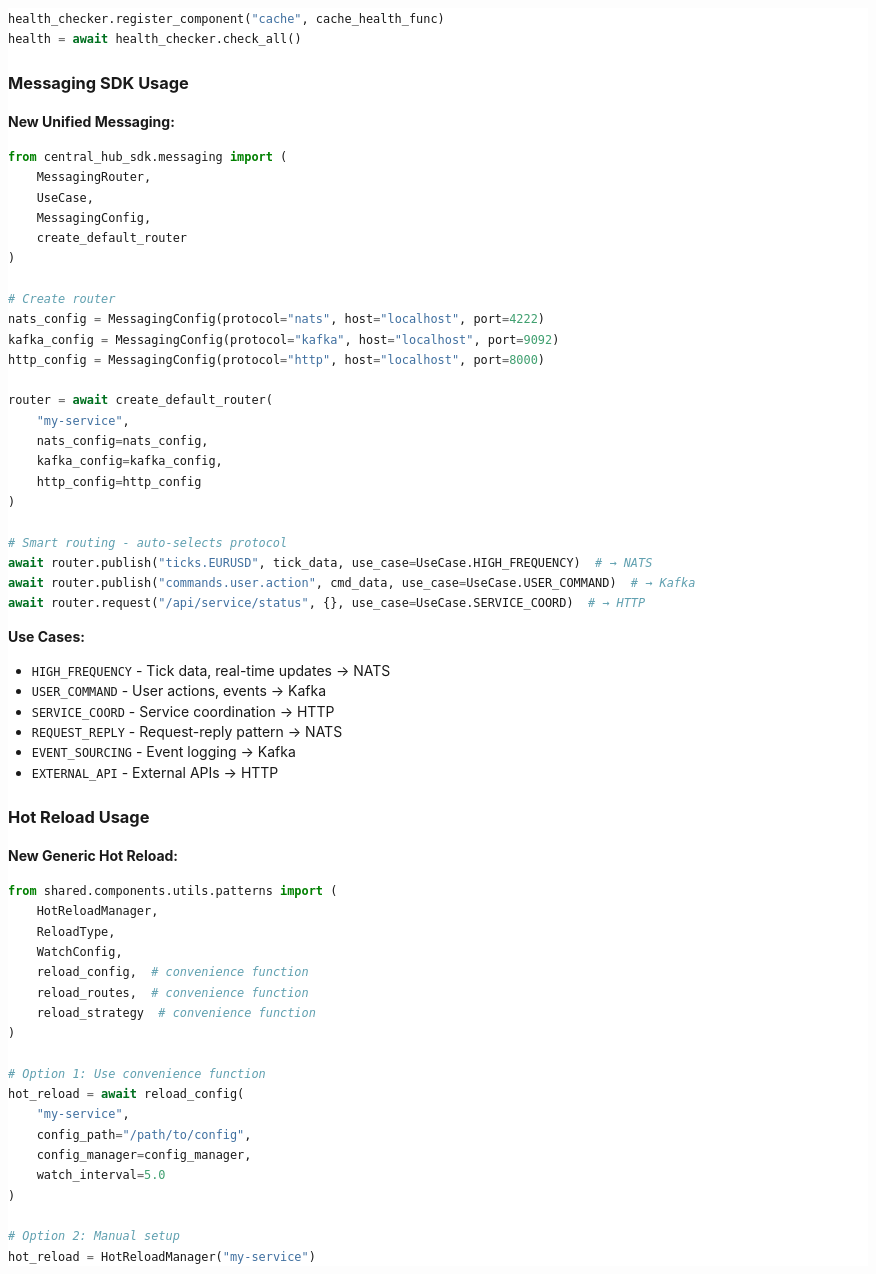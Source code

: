 ```python
health_checker.register_component("cache", cache_health_func)
health = await health_checker.check_all()
```

### Messaging SDK Usage

**New Unified Messaging:**
```python
from central_hub_sdk.messaging import (
    MessagingRouter,
    UseCase,
    MessagingConfig,
    create_default_router
)

# Create router
nats_config = MessagingConfig(protocol="nats", host="localhost", port=4222)
kafka_config = MessagingConfig(protocol="kafka", host="localhost", port=9092)
http_config = MessagingConfig(protocol="http", host="localhost", port=8000)

router = await create_default_router(
    "my-service",
    nats_config=nats_config,
    kafka_config=kafka_config,
    http_config=http_config
)

# Smart routing - auto-selects protocol
await router.publish("ticks.EURUSD", tick_data, use_case=UseCase.HIGH_FREQUENCY)  # → NATS
await router.publish("commands.user.action", cmd_data, use_case=UseCase.USER_COMMAND)  # → Kafka
await router.request("/api/service/status", {}, use_case=UseCase.SERVICE_COORD)  # → HTTP
```

**Use Cases:**
- `HIGH_FREQUENCY` - Tick data, real-time updates → NATS
- `USER_COMMAND` - User actions, events → Kafka
- `SERVICE_COORD` - Service coordination → HTTP
- `REQUEST_REPLY` - Request-reply pattern → NATS
- `EVENT_SOURCING` - Event logging → Kafka
- `EXTERNAL_API` - External APIs → HTTP

### Hot Reload Usage

**New Generic Hot Reload:**
```python
from shared.components.utils.patterns import (
    HotReloadManager,
    ReloadType,
    WatchConfig,
    reload_config,  # convenience function
    reload_routes,  # convenience function
    reload_strategy  # convenience function
)

# Option 1: Use convenience function
hot_reload = await reload_config(
    "my-service",
    config_path="/path/to/config",
    config_manager=config_manager,
    watch_interval=5.0
)

# Option 2: Manual setup
hot_reload = HotReloadManager("my-service")
```